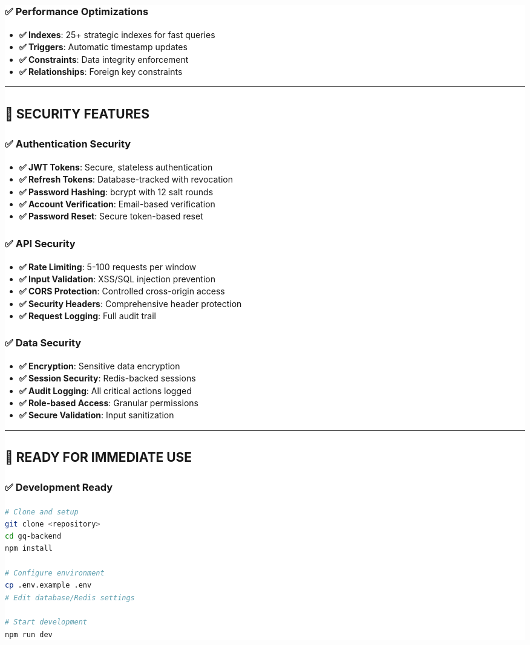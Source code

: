 ### ✅ **Performance Optimizations**
- **✅ Indexes**: 25+ strategic indexes for fast queries
- **✅ Triggers**: Automatic timestamp updates
- **✅ Constraints**: Data integrity enforcement
- **✅ Relationships**: Foreign key constraints

---

## 🔐 **SECURITY FEATURES**

### ✅ **Authentication Security**
- **✅ JWT Tokens**: Secure, stateless authentication
- **✅ Refresh Tokens**: Database-tracked with revocation
- **✅ Password Hashing**: bcrypt with 12 salt rounds
- **✅ Account Verification**: Email-based verification
- **✅ Password Reset**: Secure token-based reset

### ✅ **API Security**
- **✅ Rate Limiting**: 5-100 requests per window
- **✅ Input Validation**: XSS/SQL injection prevention
- **✅ CORS Protection**: Controlled cross-origin access
- **✅ Security Headers**: Comprehensive header protection
- **✅ Request Logging**: Full audit trail

### ✅ **Data Security**
- **✅ Encryption**: Sensitive data encryption
- **✅ Session Security**: Redis-backed sessions
- **✅ Audit Logging**: All critical actions logged
- **✅ Role-based Access**: Granular permissions
- **✅ Secure Validation**: Input sanitization

---

## 🚀 **READY FOR IMMEDIATE USE**

### ✅ **Development Ready**
```bash
# Clone and setup
git clone <repository>
cd gq-backend
npm install

# Configure environment
cp .env.example .env
# Edit database/Redis settings

# Start development
npm run dev
```
